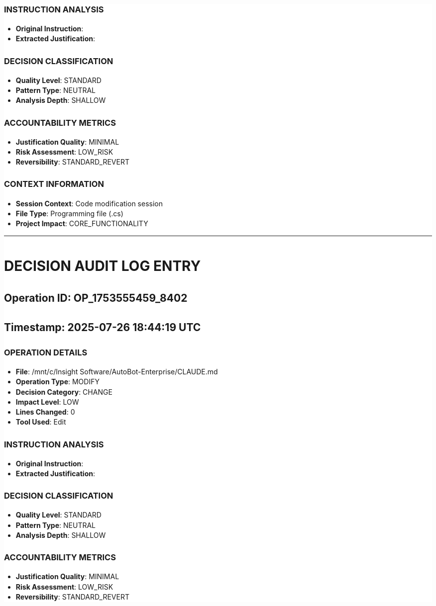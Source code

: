 ### INSTRUCTION ANALYSIS
- **Original Instruction**: 
- **Extracted Justification**: 

### DECISION CLASSIFICATION
- **Quality Level**: STANDARD
- **Pattern Type**: NEUTRAL
- **Analysis Depth**: SHALLOW

### ACCOUNTABILITY METRICS
- **Justification Quality**: MINIMAL
- **Risk Assessment**: LOW_RISK
- **Reversibility**: STANDARD_REVERT

### CONTEXT INFORMATION
- **Session Context**: Code modification session
- **File Type**: Programming file (.cs)
- **Project Impact**: CORE_FUNCTIONALITY

---
# DECISION AUDIT LOG ENTRY
## Operation ID: OP_1753555459_8402
## Timestamp: 2025-07-26 18:44:19 UTC

### OPERATION DETAILS
- **File**: /mnt/c/Insight Software/AutoBot-Enterprise/CLAUDE.md
- **Operation Type**: MODIFY
- **Decision Category**: CHANGE
- **Impact Level**: LOW
- **Lines Changed**: 0
- **Tool Used**: Edit

### INSTRUCTION ANALYSIS
- **Original Instruction**: 
- **Extracted Justification**: 

### DECISION CLASSIFICATION
- **Quality Level**: STANDARD
- **Pattern Type**: NEUTRAL
- **Analysis Depth**: SHALLOW

### ACCOUNTABILITY METRICS
- **Justification Quality**: MINIMAL
- **Risk Assessment**: LOW_RISK
- **Reversibility**: STANDARD_REVERT
